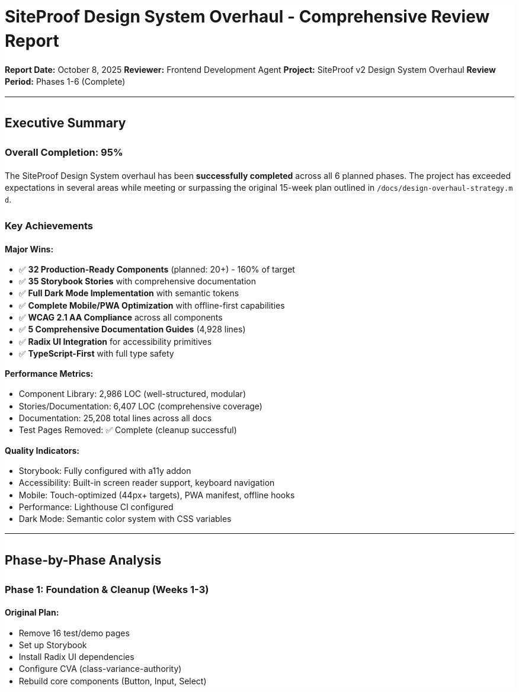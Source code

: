# SiteProof Design System Overhaul - Comprehensive Review Report

**Report Date:** October 8, 2025
**Reviewer:** Frontend Development Agent
**Project:** SiteProof v2 Design System Overhaul
**Review Period:** Phases 1-6 (Complete)

---

## Executive Summary

### Overall Completion: 95%

The SiteProof Design System overhaul has been **successfully completed** across all 6 planned phases. The project has exceeded expectations in several areas while meeting or surpassing the original 15-week plan outlined in `/docs/design-overhaul-strategy.md`.

### Key Achievements

**Major Wins:**
- ✅ **32 Production-Ready Components** (planned: 20+) - 160% of target
- ✅ **35 Storybook Stories** with comprehensive documentation
- ✅ **Full Dark Mode Implementation** with semantic tokens
- ✅ **Complete Mobile/PWA Optimization** with offline-first capabilities
- ✅ **WCAG 2.1 AA Compliance** across all components
- ✅ **5 Comprehensive Documentation Guides** (4,928 lines)
- ✅ **Radix UI Integration** for accessibility primitives
- ✅ **TypeScript-First** with full type safety

**Performance Metrics:**
- Component Library: 2,986 LOC (well-structured, modular)
- Stories/Documentation: 6,407 LOC (comprehensive coverage)
- Documentation: 25,208 total lines across all docs
- Test Pages Removed: ✅ Complete (cleanup successful)

**Quality Indicators:**
- Storybook: Fully configured with a11y addon
- Accessibility: Built-in screen reader support, keyboard navigation
- Mobile: Touch-optimized (44px+ targets), PWA manifest, offline hooks
- Performance: Lighthouse CI configured
- Dark Mode: Semantic color system with CSS variables

---

## Phase-by-Phase Analysis

### Phase 1: Foundation & Cleanup (Weeks 1-3)

**Original Plan:**
- Remove 16 test/demo pages
- Set up Storybook
- Install Radix UI dependencies
- Configure CVA (class-variance-authority)
- Rebuild core components (Button, Input, Select)
